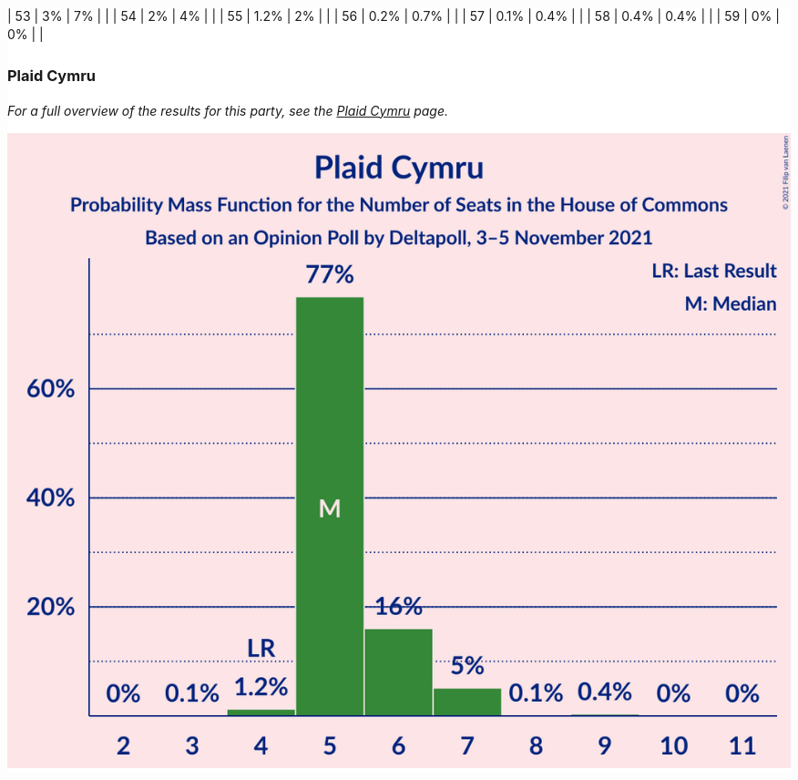 | 53 | 3% | 7% |  |
| 54 | 2% | 4% |  |
| 55 | 1.2% | 2% |  |
| 56 | 0.2% | 0.7% |  |
| 57 | 0.1% | 0.4% |  |
| 58 | 0.4% | 0.4% |  |
| 59 | 0% | 0% |  |

### Plaid Cymru

*For a full overview of the results for this party, see the [Plaid Cymru](party-plaidcymru.html) page.*

![Graph with seats probability mass function not yet produced](2021-11-05-Deltapoll-seats-pmf-plaidcymru.png "Seats Probability Mass Function")
